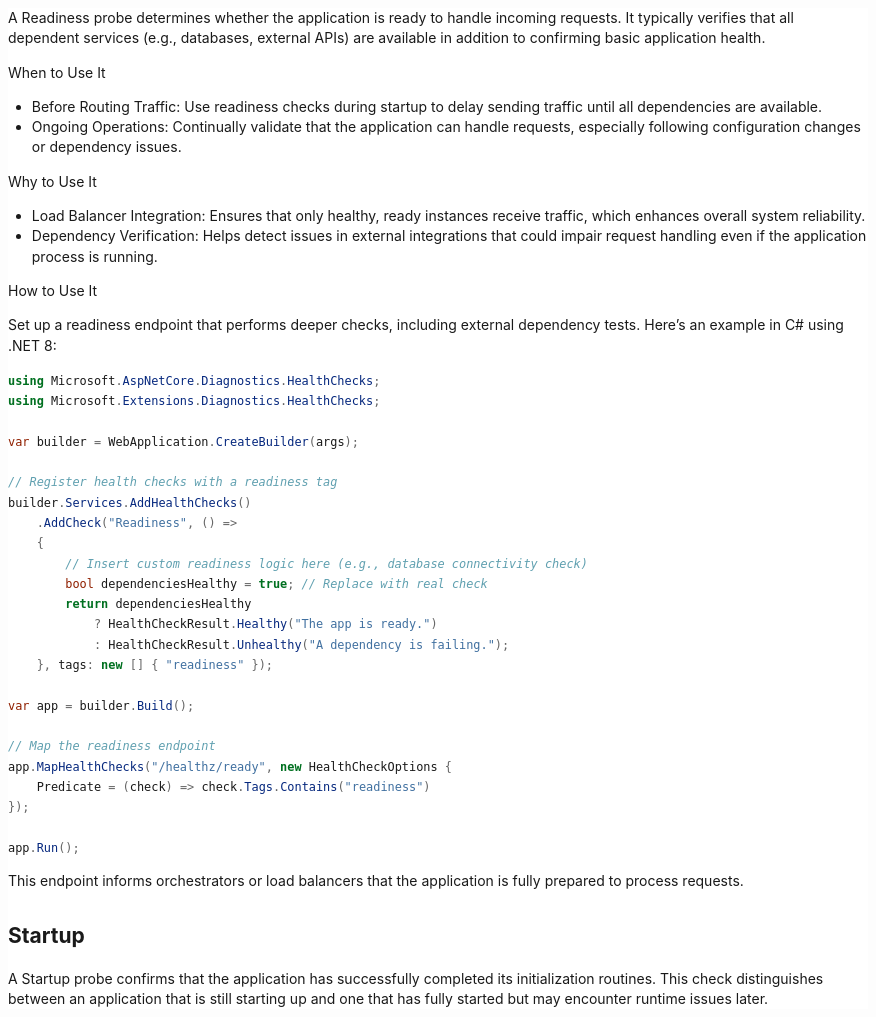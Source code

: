 A Readiness probe determines whether the application is ready to handle incoming requests. It typically verifies that all dependent services (e.g., databases, external APIs) are available in addition to confirming basic application health.

When to Use It
- Before Routing Traffic: Use readiness checks during startup to delay sending traffic until all dependencies are available.
- Ongoing Operations: Continually validate that the application can handle requests, especially following configuration changes or dependency issues.

Why to Use It
- Load Balancer Integration: Ensures that only healthy, ready instances receive traffic, which enhances overall system reliability.
- Dependency Verification: Helps detect issues in external integrations that could impair request handling even if the application process is running.

How to Use It

Set up a readiness endpoint that performs deeper checks, including external dependency tests. Here’s an example in C# using .NET 8:

```csharp
using Microsoft.AspNetCore.Diagnostics.HealthChecks;
using Microsoft.Extensions.Diagnostics.HealthChecks;

var builder = WebApplication.CreateBuilder(args);

// Register health checks with a readiness tag
builder.Services.AddHealthChecks()
    .AddCheck("Readiness", () =>
    {
        // Insert custom readiness logic here (e.g., database connectivity check)
        bool dependenciesHealthy = true; // Replace with real check
        return dependenciesHealthy 
            ? HealthCheckResult.Healthy("The app is ready.")
            : HealthCheckResult.Unhealthy("A dependency is failing.");
    }, tags: new [] { "readiness" });

var app = builder.Build();

// Map the readiness endpoint
app.MapHealthChecks("/healthz/ready", new HealthCheckOptions {
    Predicate = (check) => check.Tags.Contains("readiness")
});

app.Run();
```

This endpoint informs orchestrators or load balancers that the application is fully prepared to process requests.

## Startup

A Startup probe confirms that the application has successfully completed its initialization routines. This check distinguishes between an application that is still starting up and one that has fully started but may encounter runtime issues later.
